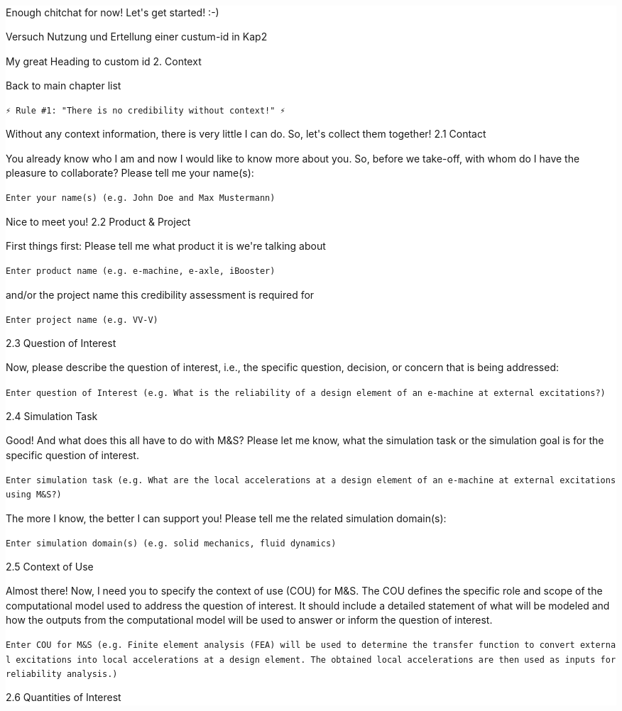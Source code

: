 Enough chitchat for now! Let's get started! :-)

Versuch Nutzung und Ertellung einer custum-id in Kap2

My great Heading to custom id
2. Context

Back to main chapter list

    ⚡ Rule #1: "There is no credibility without context!" ⚡

Without any context information, there is very little I can do. So, let's collect them together!
2.1 Contact

You already know who I am and now I would like to know more about you. So, before we take-off, with whom do I have the pleasure to collaborate? Please tell me your name(s):

    Enter your name(s) (e.g. John Doe and Max Mustermann)

Nice to meet you!
2.2 Product & Project

First things first: Please tell me what product it is we're talking about

    Enter product name (e.g. e-machine, e-axle, iBooster)

and/or the project name this credibility assessment is required for

    Enter project name (e.g. VV-V)

2.3 Question of Interest

Now, please describe the question of interest, i.e., the specific question, decision, or concern that is being addressed:

    Enter question of Interest (e.g. What is the reliability of a design element of an e-machine at external excitations?)

2.4 Simulation Task

Good! And what does this all have to do with M&S? Please let me know, what the simulation task or the simulation goal is for the specific question of interest.

    Enter simulation task (e.g. What are the local accelerations at a design element of an e-machine at external excitations using M&S?)

The more I know, the better I can support you! Please tell me the related simulation domain(s):

    Enter simulation domain(s) (e.g. solid mechanics, fluid dynamics)

2.5 Context of Use

Almost there! Now, I need you to specify the context of use (COU) for M&S. The COU defines the specific role and scope of the computational model used to address the question of interest. It should include a detailed statement of what will be modeled and how the outputs from the computational model will be used to answer or inform the question of interest.

    Enter COU for M&S (e.g. Finite element analysis (FEA) will be used to determine the transfer function to convert external excitations into local accelerations at a design element. The obtained local accelerations are then used as inputs for reliability analysis.)

2.6 Quantities of Interest
